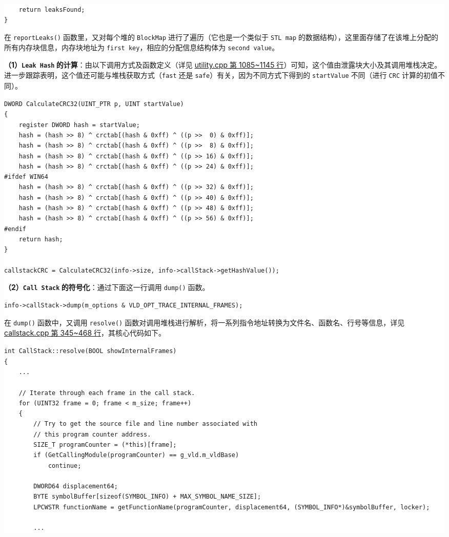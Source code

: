         return leaksFound;
    }
    

在 `reportLeaks()` 函数里，又对每个堆的 `BlockMap` 进行了遍历（它也是一个类似于 `STL map` 的数据结构），这里面存储了在该堆上分配的所有内存块信息，内存块地址为 `first key`，相应的分配信息结构体为 `second value`。

**（1）`Leak Hash` 的计算**：由以下调用方式及函数定义（详见 [utility.cpp 第 1085~1145 行](https://github.com/KindDragon/vld/blob/master/src/utility.cpp)）可知，这个值由泄露块大小及其调用堆栈决定。进一步跟踪表明，这个值还可能与堆栈获取方式（`fast` 还是 `safe`）有关，因为不同方式下得到的 `startValue` 不同（进行 `CRC` 计算的初值不同）。

    DWORD CalculateCRC32(UINT_PTR p, UINT startValue)
    {
        register DWORD hash = startValue;
        hash = (hash >> 8) ^ crctab[(hash & 0xff) ^ ((p >>  0) & 0xff)];
        hash = (hash >> 8) ^ crctab[(hash & 0xff) ^ ((p >>  8) & 0xff)];
        hash = (hash >> 8) ^ crctab[(hash & 0xff) ^ ((p >> 16) & 0xff)];
        hash = (hash >> 8) ^ crctab[(hash & 0xff) ^ ((p >> 24) & 0xff)];
    #ifdef WIN64
        hash = (hash >> 8) ^ crctab[(hash & 0xff) ^ ((p >> 32) & 0xff)];
        hash = (hash >> 8) ^ crctab[(hash & 0xff) ^ ((p >> 40) & 0xff)];
        hash = (hash >> 8) ^ crctab[(hash & 0xff) ^ ((p >> 48) & 0xff)];
        hash = (hash >> 8) ^ crctab[(hash & 0xff) ^ ((p >> 56) & 0xff)];
    #endif
        return hash;
    }
    
    callstackCRC = CalculateCRC32(info->size, info->callStack->getHashValue());
    

**（2）`Call Stack` 的符号化**：通过下面这一行调用 `dump()` 函数。

    info->callStack->dump(m_options & VLD_OPT_TRACE_INTERNAL_FRAMES);
    

在 `dump()` 函数中，又调用 `resolve()` 函数对调用堆栈进行解析，将一系列指令地址转换为文件名、函数名、行号等信息，详见 [callstack.cpp 第 345~468 行](https://github.com/KindDragon/vld/blob/master/src/callstack.cpp)，其核心代码如下。

    int CallStack::resolve(BOOL showInternalFrames)
    {
        ...
    
        // Iterate through each frame in the call stack.
        for (UINT32 frame = 0; frame < m_size; frame++)
        {
            // Try to get the source file and line number associated with
            // this program counter address.
            SIZE_T programCounter = (*this)[frame];
            if (GetCallingModule(programCounter) == g_vld.m_vldBase)
                continue;
    
            DWORD64 displacement64;
            BYTE symbolBuffer[sizeof(SYMBOL_INFO) + MAX_SYMBOL_NAME_SIZE];
            LPCWSTR functionName = getFunctionName(programCounter, displacement64, (SYMBOL_INFO*)&symbolBuffer, locker);
    
            ...
    